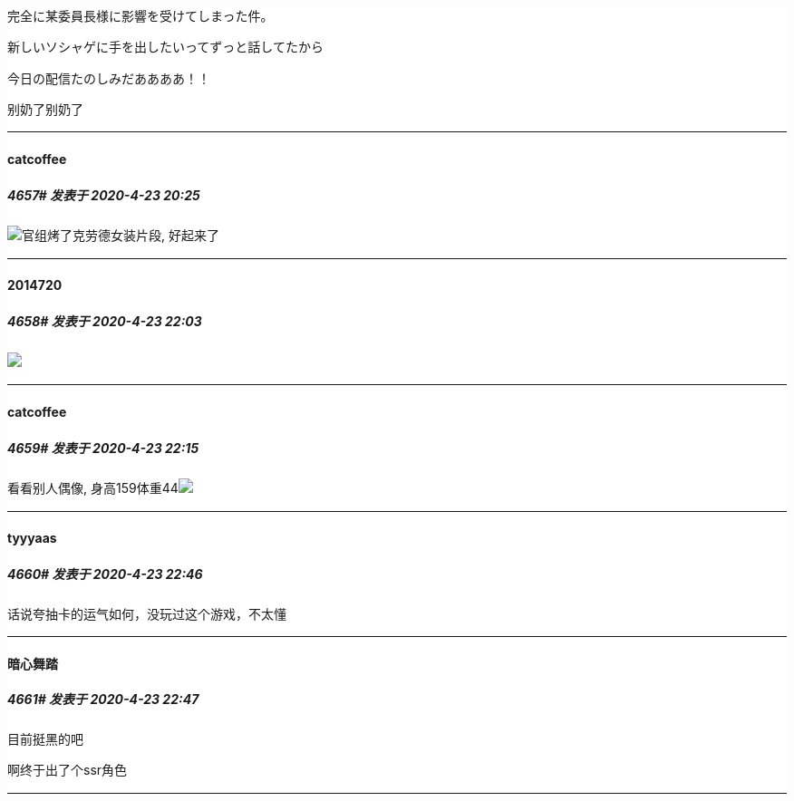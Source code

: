 
完全に某委員長様に影響を受けてしまった件。


新しいソシャゲに手を出したいってずっと話してたから

今日の配信たのしみだああああ！！


别奶了别奶了


-----

####  catcoffee  
##### 4657#       发表于 2020-4-23 20:25


<img src="https://static.saraba1st.com/image/smiley/face2017/067.png" referrerpolicy="no-referrer">官组烤了克劳德女装片段, 好起来了


-----

####  2014720  
##### 4658#       发表于 2020-4-23 22:03


<img src="https://static.saraba1st.com/image/smiley/face2017/175.gif" referrerpolicy="no-referrer">


-----

####  catcoffee  
##### 4659#       发表于 2020-4-23 22:15


看看别人偶像, 身高159体重44<img src="https://static.saraba1st.com/image/smiley/face2017/245.png" referrerpolicy="no-referrer">


-----

####  tyyyaas  
##### 4660#       发表于 2020-4-23 22:46


话说夸抽卡的运气如何，没玩过这个游戏，不太懂


-----

####  暗心舞踏  
##### 4661#       发表于 2020-4-23 22:47


目前挺黑的吧

啊终于出了个ssr角色


-----
